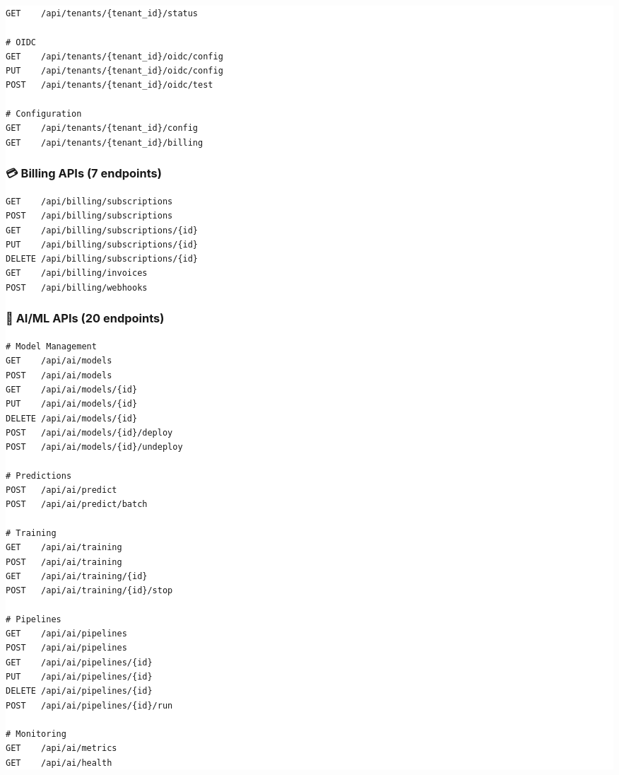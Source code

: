 ```
GET    /api/tenants/{tenant_id}/status

# OIDC
GET    /api/tenants/{tenant_id}/oidc/config
PUT    /api/tenants/{tenant_id}/oidc/config
POST   /api/tenants/{tenant_id}/oidc/test

# Configuration
GET    /api/tenants/{tenant_id}/config
GET    /api/tenants/{tenant_id}/billing
```

### 💳 **Billing APIs (7 endpoints)**
```
GET    /api/billing/subscriptions
POST   /api/billing/subscriptions
GET    /api/billing/subscriptions/{id}
PUT    /api/billing/subscriptions/{id}
DELETE /api/billing/subscriptions/{id}
GET    /api/billing/invoices
POST   /api/billing/webhooks
```

### 🤖 **AI/ML APIs (20 endpoints)**
```
# Model Management
GET    /api/ai/models
POST   /api/ai/models
GET    /api/ai/models/{id}
PUT    /api/ai/models/{id}
DELETE /api/ai/models/{id}
POST   /api/ai/models/{id}/deploy
POST   /api/ai/models/{id}/undeploy

# Predictions
POST   /api/ai/predict
POST   /api/ai/predict/batch

# Training
GET    /api/ai/training
POST   /api/ai/training
GET    /api/ai/training/{id}
POST   /api/ai/training/{id}/stop

# Pipelines
GET    /api/ai/pipelines
POST   /api/ai/pipelines
GET    /api/ai/pipelines/{id}
PUT    /api/ai/pipelines/{id}
DELETE /api/ai/pipelines/{id}
POST   /api/ai/pipelines/{id}/run

# Monitoring
GET    /api/ai/metrics
GET    /api/ai/health
```
